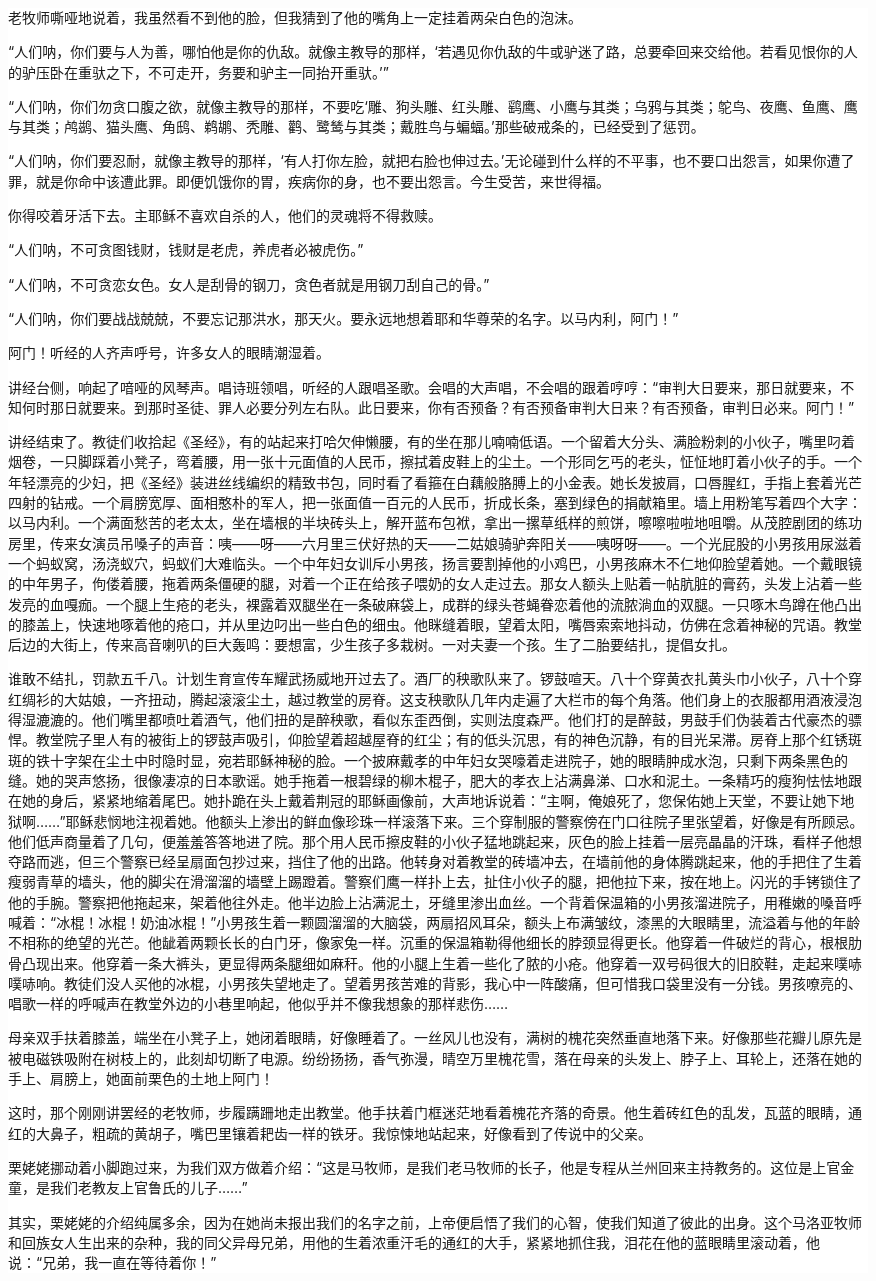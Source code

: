 老牧师嘶哑地说着，我虽然看不到他的脸，但我猜到了他的嘴角上一定挂着两朵白色的泡沫。 

“人们呐，你们要与人为善，哪怕他是你的仇敌。就像主教导的那样，‘若遇见你仇敌的牛或驴迷了路，总要牵回来交给他。若看见恨你的人的驴压卧在重驮之下，不可走开，务要和驴主一同抬开重驮。’” 

“人们呐，你们勿贪口腹之欲，就像主教导的那样，不要吃‘雕、狗头雕、红头雕、鹞鹰、小鹰与其类；乌鸦与其类；鸵鸟、夜鹰、鱼鹰、鹰与其类；鸬鹚、猫头鹰、角鸱、鹈鹕、秃雕、鹳、鹭鸶与其类；戴胜鸟与蝙蝠。’那些破戒条的，已经受到了惩罚。 

“人们呐，你们要忍耐，就像主教导的那样，‘有人打你左脸，就把右脸也伸过去。’无论碰到什么样的不平事，也不要口出怨言，如果你遭了罪，就是你命中该遭此罪。即便饥饿你的胃，疾病你的身，也不要出怨言。今生受苦，来世得福。 

你得咬着牙活下去。主耶稣不喜欢自杀的人，他们的灵魂将不得救赎。 

“人们呐，不可贪图钱财，钱财是老虎，养虎者必被虎伤。” 

“人们呐，不可贪恋女色。女人是刮骨的钢刀，贪色者就是用钢刀刮自己的骨。” 

“人们呐，你们要战战兢兢，不要忘记那洪水，那天火。要永远地想着耶和华尊荣的名字。以马内利，阿门！” 

阿门！听经的人齐声呼号，许多女人的眼睛潮湿着。 

讲经台侧，响起了喑哑的风琴声。唱诗班领唱，听经的人跟唱圣歌。会唱的大声唱，不会唱的跟着哼哼：“审判大日要来，那日就要来，不知何时那日就要来。到那时圣徒、罪人必要分列左右队。此日要来，你有否预备？有否预备审判大日来？有否预备，审判日必来。阿门！” 

讲经结束了。教徒们收拾起《圣经》，有的站起来打哈欠伸懒腰，有的坐在那儿喃喃低语。一个留着大分头、满脸粉刺的小伙子，嘴里叼着烟卷，一只脚踩着小凳子，弯着腰，用一张十元面值的人民币，擦拭着皮鞋上的尘土。一个形同乞丐的老头，怔怔地盯着小伙子的手。一个年轻漂亮的少妇，把《圣经》装进丝线编织的精致书包，同时看了看箍在白藕般胳膊上的小金表。她长发披肩，口唇腥红，手指上套着光芒四射的钻戒。一个肩膀宽厚、面相憨朴的军人，把一张面值一百元的人民币，折成长条，塞到绿色的捐献箱里。墙上用粉笔写着四个大字：以马内利。一个满面愁苦的老太太，坐在墙根的半块砖头上，解开蓝布包袱，拿出一摞草纸样的煎饼，嚓嚓啦啦地咀嚼。从茂腔剧团的练功房里，传来女演员吊嗓子的声音：咦——呀——六月里三伏好热的天——二姑娘骑驴奔阳关——咦呀呀——。一个光屁股的小男孩用尿滋着一个蚂蚁窝，汤浇蚁穴，蚂蚁们大难临头。一个中年妇女训斥小男孩，扬言要割掉他的小鸡巴，小男孩麻木不仁地仰脸望着她。一个戴眼镜的中年男子，佝偻着腰，拖着两条僵硬的腿，对着一个正在给孩子喂奶的女人走过去。那女人额头上贴着一帖肮脏的膏药，头发上沾着一些发亮的血嘎痂。一个腿上生疮的老头，裸露着双腿坐在一条破麻袋上，成群的绿头苍蝇眷恋着他的流脓淌血的双腿。一只啄木鸟蹲在他凸出的膝盖上，快速地啄着他的疮口，并从里边叼出一些白色的细虫。他眯缝着眼，望着太阳，嘴唇索索地抖动，仿佛在念着神秘的咒语。教堂后边的大街上，传来高音喇叭的巨大轰鸣：要想富，少生孩子多栽树。一对夫妻一个孩。生了二胎要结扎，提倡女扎。 

谁敢不结扎，罚款五千八。计划生育宣传车耀武扬威地开过去了。酒厂的秧歌队来了。锣鼓喧天。八十个穿黄衣扎黄头巾小伙子，八十个穿红绸衫的大姑娘，一齐扭动，腾起滚滚尘土，越过教堂的房脊。这支秧歌队几年内走遍了大栏市的每个角落。他们身上的衣服都用酒液浸泡得湿漉漉的。他们嘴里都喷吐着酒气，他们扭的是醉秧歌，看似东歪西倒，实则法度森严。他们打的是醉鼓，男鼓手们伪装着古代豪杰的骠悍。教堂院子里人有的被街上的锣鼓声吸引，仰脸望着超越屋脊的红尘；有的低头沉思，有的神色沉静，有的目光呆滞。房脊上那个红锈斑斑的铁十字架在尘土中时隐时显，宛若耶稣神秘的脸。一个披麻戴孝的中年妇女哭嚎着走进院子，她的眼睛肿成水泡，只剩下两条黑色的缝。她的哭声悠扬，很像凄凉的日本歌谣。她手拖着一根碧绿的柳木棍子，肥大的孝衣上沾满鼻涕、口水和泥土。一条精巧的瘦狗怯怯地跟在她的身后，紧紧地缩着尾巴。她扑跪在头上戴着荆冠的耶稣画像前，大声地诉说着：“主啊，俺娘死了，您保佑她上天堂，不要让她下地狱啊……”耶稣悲悯地注视着她。他额头上渗出的鲜血像珍珠一样滚落下来。三个穿制服的警察傍在门口往院子里张望着，好像是有所顾忌。他们低声商量着了几句，便羞羞答答地进了院。那个用人民币擦皮鞋的小伙子猛地跳起来，灰色的脸上挂着一层亮晶晶的汗珠，看样子他想夺路而逃，但三个警察已经呈扇面包抄过来，挡住了他的出路。他转身对着教堂的砖墙冲去，在墙前他的身体腾跳起来，他的手把住了生着瘦弱青草的墙头，他的脚尖在滑溜溜的墙壁上踢蹬着。警察们鹰一样扑上去，扯住小伙子的腿，把他拉下来，按在地上。闪光的手铐锁住了他的手腕。警察把他拖起来，架着他往外走。他半边脸上沾满泥土，牙缝里渗出血丝。一个背着保温箱的小男孩溜进院子，用稚嫩的嗓音呼喊着：“冰棍！冰棍！奶油冰棍！”小男孩生着一颗圆溜溜的大脑袋，两扇招风耳朵，额头上布满皱纹，漆黑的大眼睛里，流溢着与他的年龄不相称的绝望的光芒。他龇着两颗长长的白门牙，像家兔一样。沉重的保温箱勒得他细长的脖颈显得更长。他穿着一件破烂的背心，根根肋骨凸现出来。他穿着一条大裤头，更显得两条腿细如麻秆。他的小腿上生着一些化了脓的小疮。他穿着一双号码很大的旧胶鞋，走起来噗哧噗哧响。教徒们没人买他的冰棍，小男孩失望地走了。望着男孩苦难的背影，我心中一阵酸痛，但可惜我口袋里没有一分钱。男孩嘹亮的、唱歌一样的呼喊声在教堂外边的小巷里响起，他似乎并不像我想象的那样悲伤…… 

母亲双手扶着膝盖，端坐在小凳子上，她闭着眼睛，好像睡着了。一丝风儿也没有，满树的槐花突然垂直地落下来。好像那些花瓣儿原先是被电磁铁吸附在树枝上的，此刻却切断了电源。纷纷扬扬，香气弥漫，晴空万里槐花雪，落在母亲的头发上、脖子上、耳轮上，还落在她的手上、肩膀上，她面前栗色的土地上阿门！ 

这时，那个刚刚讲罢经的老牧师，步履蹒跚地走出教堂。他手扶着门框迷茫地看着槐花齐落的奇景。他生着砖红色的乱发，瓦蓝的眼睛，通红的大鼻子，粗疏的黄胡子，嘴巴里镶着耙齿一样的铁牙。我惊悚地站起来，好像看到了传说中的父亲。 

栗姥姥挪动着小脚跑过来，为我们双方做着介绍：“这是马牧师，是我们老马牧师的长子，他是专程从兰州回来主持教务的。这位是上官金童，是我们老教友上官鲁氏的儿子……” 

其实，栗姥姥的介绍纯属多余，因为在她尚未报出我们的名字之前，上帝便启悟了我们的心智，使我们知道了彼此的出身。这个马洛亚牧师和回族女人生出来的杂种，我的同父异母兄弟，用他的生着浓重汗毛的通红的大手，紧紧地抓住我，泪花在他的蓝眼睛里滚动着，他说：“兄弟，我一直在等待着你！” 

